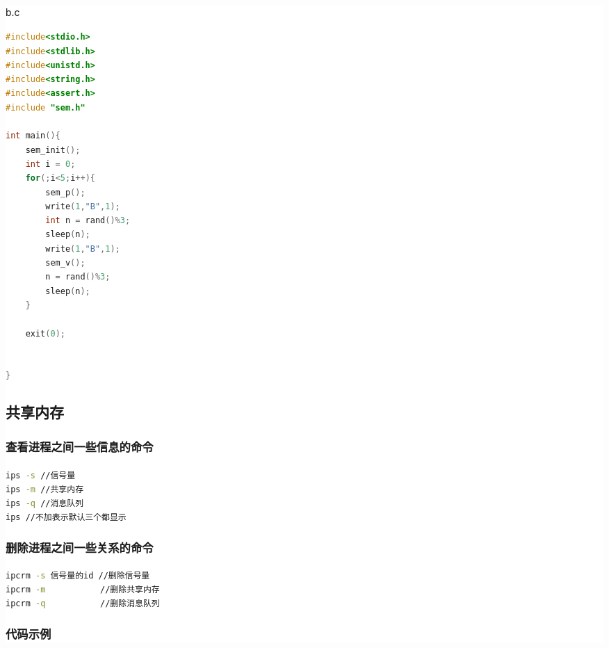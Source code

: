 b.c



```c
#include<stdio.h>
#include<stdlib.h>
#include<unistd.h>
#include<string.h>
#include<assert.h>
#include "sem.h"

int main(){
    sem_init();
    int i = 0;
    for(;i<5;i++){
        sem_p();
        write(1,"B",1);
        int n = rand()%3;
        sleep(n);
        write(1,"B",1);
        sem_v();
        n = rand()%3;
        sleep(n);
    }
    
    exit(0);
    
    
}
```



## 共享内存

### 查看进程之间一些信息的命令

```bash
ips -s //信号量
ips -m //共享内存
ips -q //消息队列
ips //不加表示默认三个都显示
```

### 删除进程之间一些关系的命令

```bash
ipcrm -s 信号量的id //删除信号量
ipcrm -m 		   //删除共享内存
ipcrm -q		   //删除消息队列
```

### 代码示例
